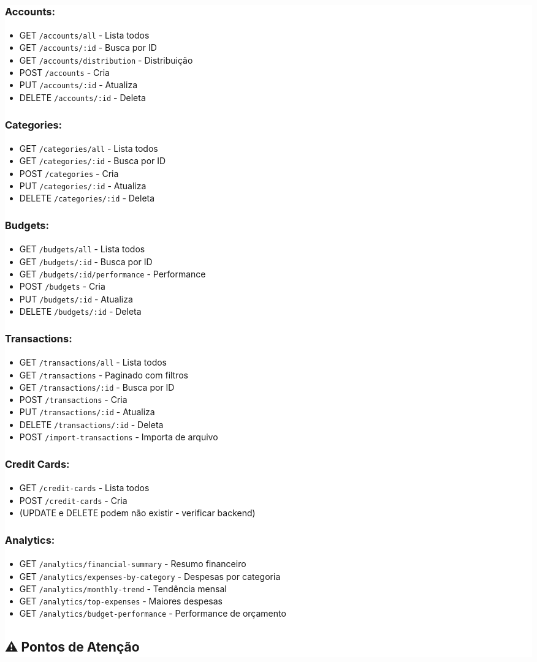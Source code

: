 ### Accounts:

- GET `/accounts/all` - Lista todos
- GET `/accounts/:id` - Busca por ID
- GET `/accounts/distribution` - Distribuição
- POST `/accounts` - Cria
- PUT `/accounts/:id` - Atualiza
- DELETE `/accounts/:id` - Deleta

### Categories:

- GET `/categories/all` - Lista todos
- GET `/categories/:id` - Busca por ID
- POST `/categories` - Cria
- PUT `/categories/:id` - Atualiza
- DELETE `/categories/:id` - Deleta

### Budgets:

- GET `/budgets/all` - Lista todos
- GET `/budgets/:id` - Busca por ID
- GET `/budgets/:id/performance` - Performance
- POST `/budgets` - Cria
- PUT `/budgets/:id` - Atualiza
- DELETE `/budgets/:id` - Deleta

### Transactions:

- GET `/transactions/all` - Lista todos
- GET `/transactions` - Paginado com filtros
- GET `/transactions/:id` - Busca por ID
- POST `/transactions` - Cria
- PUT `/transactions/:id` - Atualiza
- DELETE `/transactions/:id` - Deleta
- POST `/import-transactions` - Importa de arquivo

### Credit Cards:

- GET `/credit-cards` - Lista todos
- POST `/credit-cards` - Cria
- (UPDATE e DELETE podem não existir - verificar backend)

### Analytics:

- GET `/analytics/financial-summary` - Resumo financeiro
- GET `/analytics/expenses-by-category` - Despesas por categoria
- GET `/analytics/monthly-trend` - Tendência mensal
- GET `/analytics/top-expenses` - Maiores despesas
- GET `/analytics/budget-performance` - Performance de orçamento

## ⚠️ **Pontos de Atenção**
